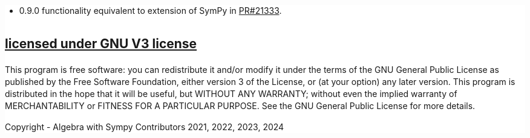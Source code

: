 * 0.9.0 functionality equivalent to extension of SymPy in
[PR#21333](https://github.com/sympy/sympy/pull/21333).

## [licensed under GNU V3 license](https://gnu.org/licenses)
<a class="anchor" href="#licensed-under-gnu-v3-licensehttpsgnuorglicenses"></a>
This program is free software: you can redistribute it and/or modify
    it under the terms of the GNU General Public License as published by
    the Free Software Foundation, either version 3 of the License, or
    (at your option) any later version.
    This program is distributed in the hope that it will be useful,
    but WITHOUT ANY WARRANTY; without even the implied warranty of
    MERCHANTABILITY or FITNESS FOR A PARTICULAR PURPOSE.  See the
    GNU General Public License for more details.

Copyright - Algebra with Sympy Contributors 2021, 2022, 2023, 2024